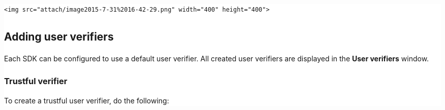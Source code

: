     <img src="attach/image2015-7-31%2016-42-29.png" width="400" height="400">

## Adding user verifiers

Each SDK can be configured to use a default user verifier. All created user verifiers are displayed in the **User verifiers** window.

### Trustful verifier

To create a trustful user verifier, do the following:

